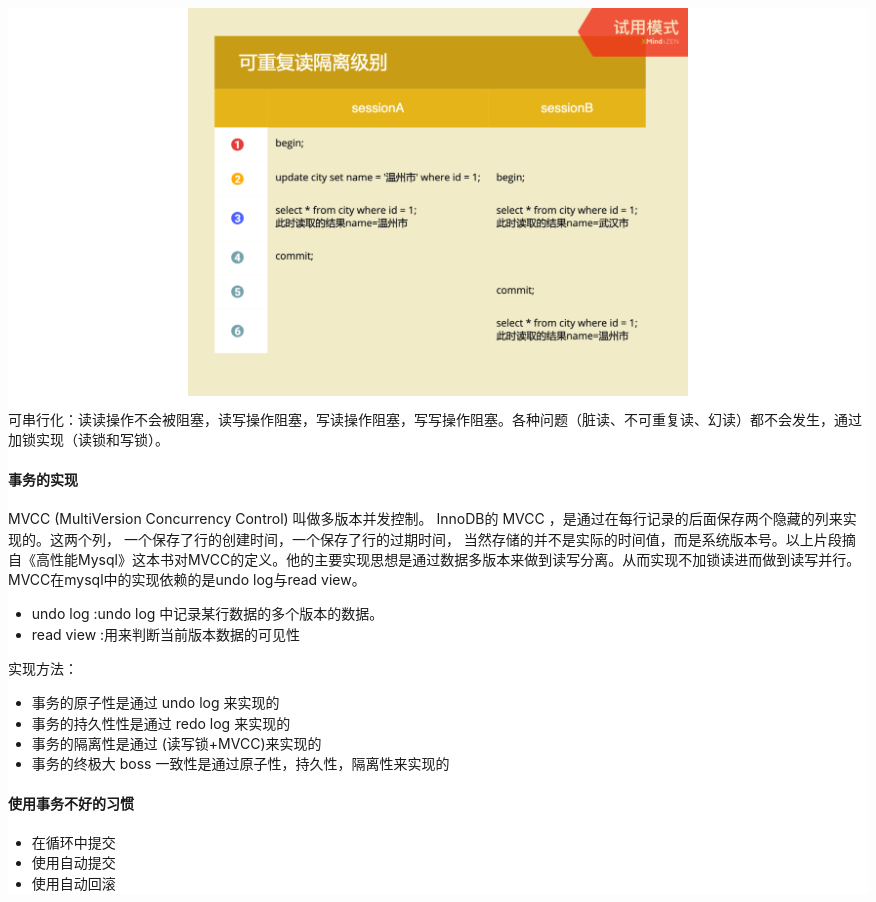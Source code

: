 <img src="../images/20210915/13.png" style="width: 500px; display: block; margin: 0 auto;" />  

可串行化：读读操作不会被阻塞，读写操作阻塞，写读操作阻塞，写写操作阻塞。各种问题（脏读、不可重复读、幻读）都不会发生，通过加锁实现（读锁和写锁）。  

#### 事务的实现  
MVCC (MultiVersion Concurrency Control) 叫做多版本并发控制。
InnoDB的 MVCC ，是通过在每行记录的后面保存两个隐藏的列来实现的。这两个列， 一个保存了行的创建时间，一个保存了行的过期时间， 当然存储的并不是实际的时间值，而是系统版本号。以上片段摘自《高性能Mysql》这本书对MVCC的定义。他的主要实现思想是通过数据多版本来做到读写分离。从而实现不加锁读进而做到读写并行。MVCC在mysql中的实现依赖的是undo log与read view。
* undo log :undo log 中记录某行数据的多个版本的数据。
* read view :用来判断当前版本数据的可见性  


实现方法：
* 事务的原子性是通过 undo log 来实现的
* 事务的持久性性是通过 redo log 来实现的
* 事务的隔离性是通过 (读写锁+MVCC)来实现的
* 事务的终极大 boss 一致性是通过原子性，持久性，隔离性来实现的

#### 使用事务不好的习惯  
* 在循环中提交
* 使用自动提交
* 使用自动回滚











